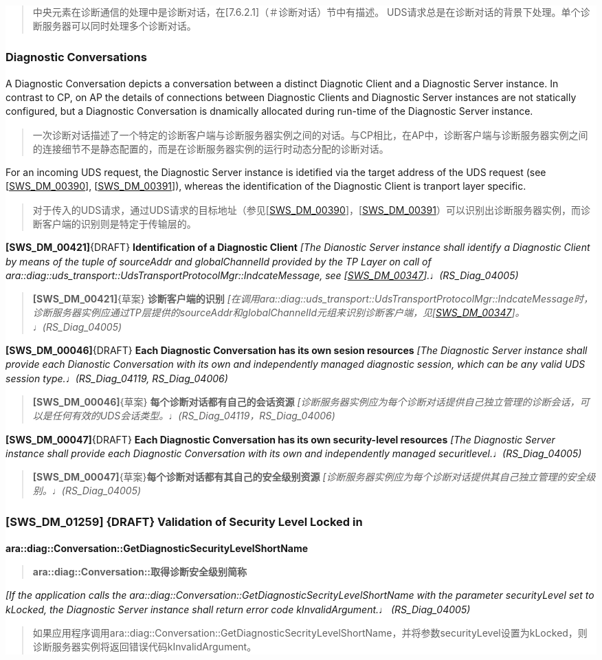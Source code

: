 > 中央元素在诊断通信的处理中是诊断对话，在[7.6.2.1]（＃诊断对话）节中有描述。 UDS请求总是在诊断对话的背景下处理。单个诊断服务器可以同时处理多个诊断对话。

### Diagnostic Conversations


A Diagnostic Conversation depicts a conversation between a distinct Diagnotic Client and a Diagnostic Server instance. In contrast to CP, on AP the details of connections between Diagnostic Clients and Diagnostic Server instances are not statically configured, but a Diagnostic Conversation is dnamically allocated during run-time of the Diagnostic Server instance.

> 一次诊断对话描述了一个特定的诊断客户端与诊断服务器实例之间的对话。与CP相比，在AP中，诊断客户端与诊断服务器实例之间的连接细节不是静态配置的，而是在诊断服务器实例的运行时动态分配的诊断对话。


For an incoming UDS request, the Diagnostic Server instance is idetified via the target address of the UDS request (see [[SWS_DM_00390](#_bookmark49)], [[SWS_DM_00391](#_bookmark50)]), whereas the identification of the Diagnostic Client is tranport layer specific.

> 对于传入的UDS请求，通过UDS请求的目标地址（参见[[SWS_DM_00390](#_bookmark49)]，[[SWS_DM_00391](#_bookmark50)）可以识别出诊断服务器实例，而诊断客户端的识别则是特定于传输层的。


**[SWS_DM_00421]**{DRAFT} **Identification of a Diagnostic Client** *[*The Dianostic Server instance shall identify a Diagnostic Client by means of the tuple of sourceAddr and globalChannelId provided by the TP Layer on call of ara::diag::uds_transport::UdsTransportProtocolMgr::IndcateMessage, see [[SWS_DM_00347](#_bookmark35)].*♩(RS_Diag_04005)*

> **[SWS_DM_00421]**{草案} **诊断客户端的识别** *[*在调用ara::diag::uds_transport::UdsTransportProtocolMgr::IndcateMessage时，诊断服务器实例应通过TP层提供的sourceAddr和globalChannelId元组来识别诊断客户端，见[[SWS_DM_00347](#_bookmark35)]。*♩(RS_Diag_04005)*


**[SWS_DM_00046]**{DRAFT} **Each Diagnostic Conversation has its own sesion resources** *[*The Diagnostic Server instance shall provide each Dianostic Conversation with its own and independently managed diagnostic session, which can be any valid UDS session type.*♩(RS_Diag_04119, RS_Diag_04006)*

> **[SWS_DM_00046]**{草案} **每个诊断对话都有自己的会话资源** *[*诊断服务器实例应为每个诊断对话提供自己独立管理的诊断会话，可以是任何有效的UDS会话类型。*♩(RS_Diag_04119，RS_Diag_04006)*


**[SWS_DM_00047]**{DRAFT} **Each Diagnostic Conversation has its own security-level resources** *[*The Diagnostic Server instance shall provide each Diagnostic Conversation with its own and independently managed securitlevel.*♩(RS_Diag_04005)*

> **[SWS_DM_00047]**{草案}**每个诊断对话都有其自己的安全级别资源** *[*诊断服务器实例应为每个诊断对话提供其自己独立管理的安全级别。*♩(RS_Diag_04005)*

### [SWS_DM_01259] {DRAFT} Validation of Security Level Locked in


**ara::diag::Conversation::GetDiagnosticSecurityLevelShortName**

> **ara::diag::Conversation::取得诊断安全级别简称**


*[*If the application calls the ara::diag::Conversation::GetDiagnosticSecrityLevelShortName with the parameter securityLevel set to kLocked, the Diagnostic Server instance shall return error code kInvalidArgument.*♩ (RS_Diag_04005)*

> 如果应用程序调用ara::diag::Conversation::GetDiagnosticSecrityLevelShortName，并将参数securityLevel设置为kLocked，则诊断服务器实例将返回错误代码kInvalidArgument。

